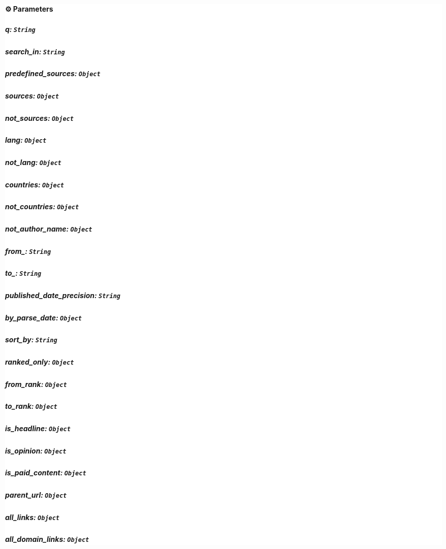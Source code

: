 #### ⚙️ Parameters<a id="⚙️-parameters"></a>

##### q: `String`<a id="q-string"></a>

##### search_in: `String`<a id="search_in-string"></a>

##### predefined_sources: `Object`<a id="predefined_sources-object"></a>

##### sources: `Object`<a id="sources-object"></a>

##### not_sources: `Object`<a id="not_sources-object"></a>

##### lang: `Object`<a id="lang-object"></a>

##### not_lang: `Object`<a id="not_lang-object"></a>

##### countries: `Object`<a id="countries-object"></a>

##### not_countries: `Object`<a id="not_countries-object"></a>

##### not_author_name: `Object`<a id="not_author_name-object"></a>

##### from_: `String`<a id="from_-string"></a>

##### to_: `String`<a id="to_-string"></a>

##### published_date_precision: `String`<a id="published_date_precision-string"></a>

##### by_parse_date: `Object`<a id="by_parse_date-object"></a>

##### sort_by: `String`<a id="sort_by-string"></a>

##### ranked_only: `Object`<a id="ranked_only-object"></a>

##### from_rank: `Object`<a id="from_rank-object"></a>

##### to_rank: `Object`<a id="to_rank-object"></a>

##### is_headline: `Object`<a id="is_headline-object"></a>

##### is_opinion: `Object`<a id="is_opinion-object"></a>

##### is_paid_content: `Object`<a id="is_paid_content-object"></a>

##### parent_url: `Object`<a id="parent_url-object"></a>

##### all_links: `Object`<a id="all_links-object"></a>

##### all_domain_links: `Object`<a id="all_domain_links-object"></a>
